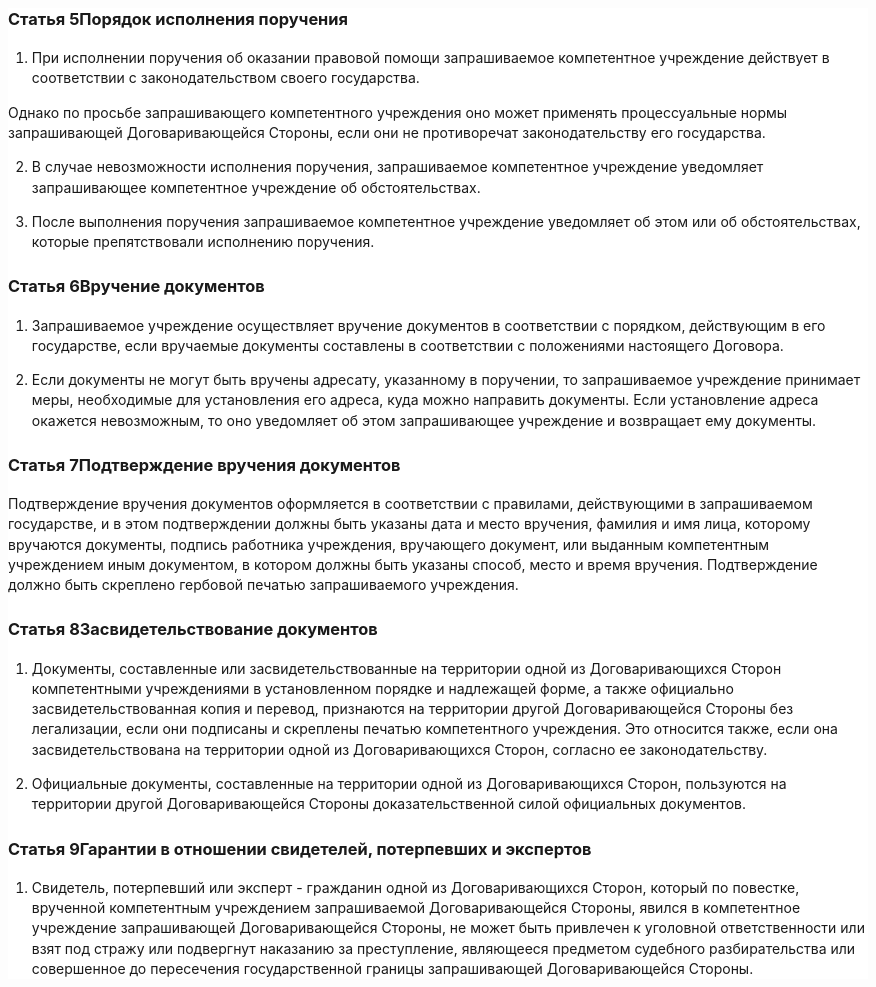 ### Статья 5Порядок исполнения поручения

1. При исполнении поручения об оказании правовой помощи запрашиваемое компетентное учреждение действует в соответствии с законодательством своего государства.

Однако по просьбе запрашивающего компетентного учреждения оно может применять процессуальные нормы запрашивающей Договаривающейся Стороны, если они не противоречат законодательству его государства.

2. В случае невозможности исполнения поручения, запрашиваемое компетентное учреждение уведомляет запрашивающее компетентное учреждение об обстоятельствах.

3. После выполнения поручения запрашиваемое компетентное учреждение уведомляет об этом или об обстоятельствах, которые препятствовали исполнению поручения.

### Статья 6Вручение документов

1. Запрашиваемое учреждение осуществляет вручение документов в соответствии с порядком, действующим в его государстве, если вручаемые документы составлены в соответствии с положениями настоящего Договора.

2. Если документы не могут быть вручены адресату, указанному в поручении, то запрашиваемое учреждение принимает меры, необходимые для установления его адреса, куда можно направить документы. Если установление адреса окажется невозможным, то оно уведомляет об этом запрашивающее учреждение и возвращает ему документы.

### Статья 7Подтверждение вручения документов

Подтверждение вручения документов оформляется в соответствии с правилами, действующими в запрашиваемом государстве, и в этом подтверждении должны быть указаны дата и место вручения, фамилия и имя лица, которому вручаются документы, подпись работника учреждения, вручающего документ, или выданным компетентным учреждением иным документом, в котором должны быть указаны способ, место и время вручения. Подтверждение должно быть скреплено гербовой печатью запрашиваемого учреждения.

### Статья 8Засвидетельствование документов

1. Документы, составленные или засвидетельствованные на территории одной из Договаривающихся Сторон компетентными учреждениями в установленном порядке и надлежащей форме, а также официально засвидетельствованная копия и перевод, признаются на территории другой Договаривающейся Стороны без легализации, если они подписаны и скреплены печатью компетентного учреждения. Это относится также, если она засвидетельствована на территории одной из Договаривающихся Сторон, согласно ее законодательству.

2. Официальные документы, составленные на территории одной из Договаривающихся Сторон, пользуются на территории другой Договаривающейся Стороны доказательственной силой официальных документов.

### Статья 9Гарантии в отношении свидетелей, потерпевших и экспертов

1. Свидетель, потерпевший или эксперт - гражданин одной из Договаривающихся Сторон, который по повестке, врученной компетентным учреждением запрашиваемой Договаривающейся Стороны, явился в компетентное учреждение запрашивающей Договаривающейся Стороны, не может быть привлечен к уголовной ответственности или взят под стражу или подвергнут наказанию за преступление, являющееся предметом судебного разбирательства или совершенное до пересечения государственной границы запрашивающей Договаривающейся Стороны.
